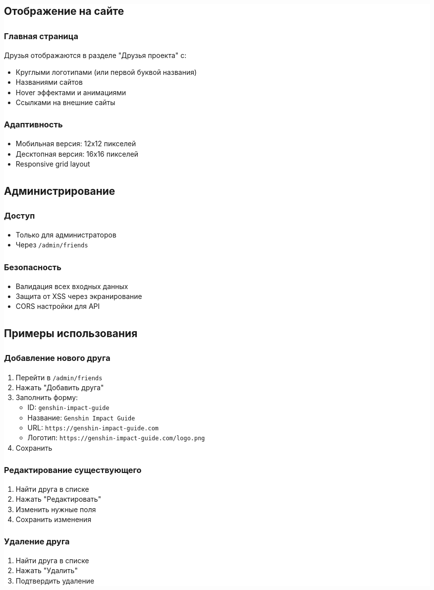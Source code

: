 ## Отображение на сайте

### Главная страница
Друзья отображаются в разделе "Друзья проекта" с:
- Круглыми логотипами (или первой буквой названия)
- Названиями сайтов
- Hover эффектами и анимациями
- Ссылками на внешние сайты

### Адаптивность
- Мобильная версия: 12x12 пикселей
- Десктопная версия: 16x16 пикселей
- Responsive grid layout

## Администрирование

### Доступ
- Только для администраторов
- Через `/admin/friends`

### Безопасность
- Валидация всех входных данных
- Защита от XSS через экранирование
- CORS настройки для API

## Примеры использования

### Добавление нового друга
1. Перейти в `/admin/friends`
2. Нажать "Добавить друга"
3. Заполнить форму:
   - ID: `genshin-impact-guide`
   - Название: `Genshin Impact Guide`
   - URL: `https://genshin-impact-guide.com`
   - Логотип: `https://genshin-impact-guide.com/logo.png`
4. Сохранить

### Редактирование существующего
1. Найти друга в списке
2. Нажать "Редактировать"
3. Изменить нужные поля
4. Сохранить изменения

### Удаление друга
1. Найти друга в списке
2. Нажать "Удалить"
3. Подтвердить удаление
